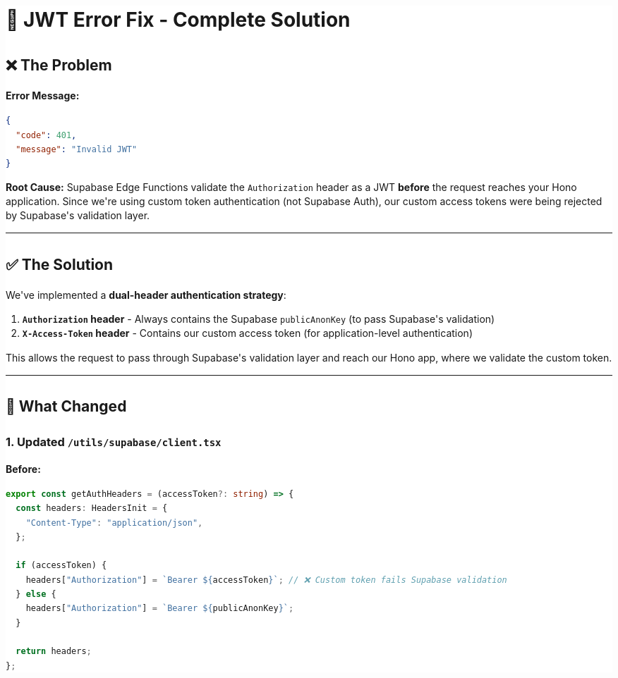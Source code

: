 # 🔧 JWT Error Fix - Complete Solution

## ❌ The Problem

**Error Message:**
```json
{
  "code": 401,
  "message": "Invalid JWT"
}
```

**Root Cause:**
Supabase Edge Functions validate the `Authorization` header as a JWT **before** the request reaches your Hono application. Since we're using custom token authentication (not Supabase Auth), our custom access tokens were being rejected by Supabase's validation layer.

---

## ✅ The Solution

We've implemented a **dual-header authentication strategy**:

1. **`Authorization` header** - Always contains the Supabase `publicAnonKey` (to pass Supabase's validation)
2. **`X-Access-Token` header** - Contains our custom access token (for application-level authentication)

This allows the request to pass through Supabase's validation layer and reach our Hono app, where we validate the custom token.

---

## 🔄 What Changed

### **1. Updated `/utils/supabase/client.tsx`**

**Before:**
```typescript
export const getAuthHeaders = (accessToken?: string) => {
  const headers: HeadersInit = {
    "Content-Type": "application/json",
  };
  
  if (accessToken) {
    headers["Authorization"] = `Bearer ${accessToken}`; // ❌ Custom token fails Supabase validation
  } else {
    headers["Authorization"] = `Bearer ${publicAnonKey}`;
  }
  
  return headers;
};
```
